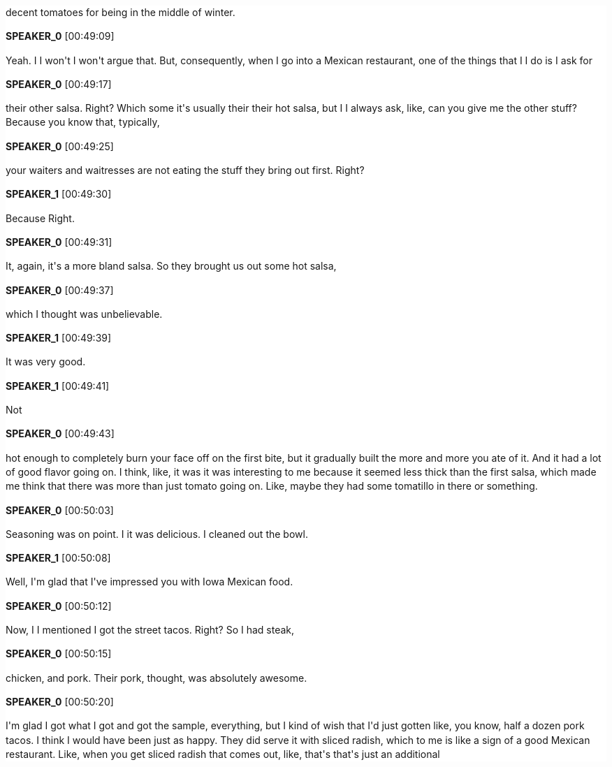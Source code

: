 decent tomatoes for being in the middle of winter.

**SPEAKER_0** [00:49:09]

Yeah. I I won't I won't argue that. But, consequently, when I go into a Mexican restaurant, one of the things that I I do is I ask for

**SPEAKER_0** [00:49:17]

their other salsa. Right? Which some it's usually their their hot salsa, but I I always ask, like, can you give me the other stuff? Because you know that, typically,

**SPEAKER_0** [00:49:25]

your waiters and waitresses are not eating the stuff they bring out first. Right?

**SPEAKER_1** [00:49:30]

Because Right.

**SPEAKER_0** [00:49:31]

It, again, it's a more bland salsa. So they brought us out some hot salsa,

**SPEAKER_0** [00:49:37]

which I thought was unbelievable.

**SPEAKER_1** [00:49:39]

It was very good.

**SPEAKER_1** [00:49:41]

Not

**SPEAKER_0** [00:49:43]

hot enough to completely burn your face off on the first bite, but it gradually built the more and more you ate of it. And it had a lot of good flavor going on. I think, like, it was it was interesting to me because it seemed less thick than the first salsa, which made me think that there was more than just tomato going on. Like, maybe they had some tomatillo in there or something.

**SPEAKER_0** [00:50:03]

Seasoning was on point. I it was delicious. I cleaned out the bowl.

**SPEAKER_1** [00:50:08]

Well, I'm glad that I've impressed you with Iowa Mexican food.

**SPEAKER_0** [00:50:12]

Now, I I mentioned I got the street tacos. Right? So I had steak,

**SPEAKER_0** [00:50:15]

chicken, and pork. Their pork, thought, was absolutely awesome.

**SPEAKER_0** [00:50:20]

I'm glad I got what I got and got the sample, everything, but I kind of wish that I'd just gotten like, you know, half a dozen pork tacos. I think I would have been just as happy. They did serve it with sliced radish, which to me is like a sign of a good Mexican restaurant. Like, when you get sliced radish that comes out, like, that's that's just an additional
